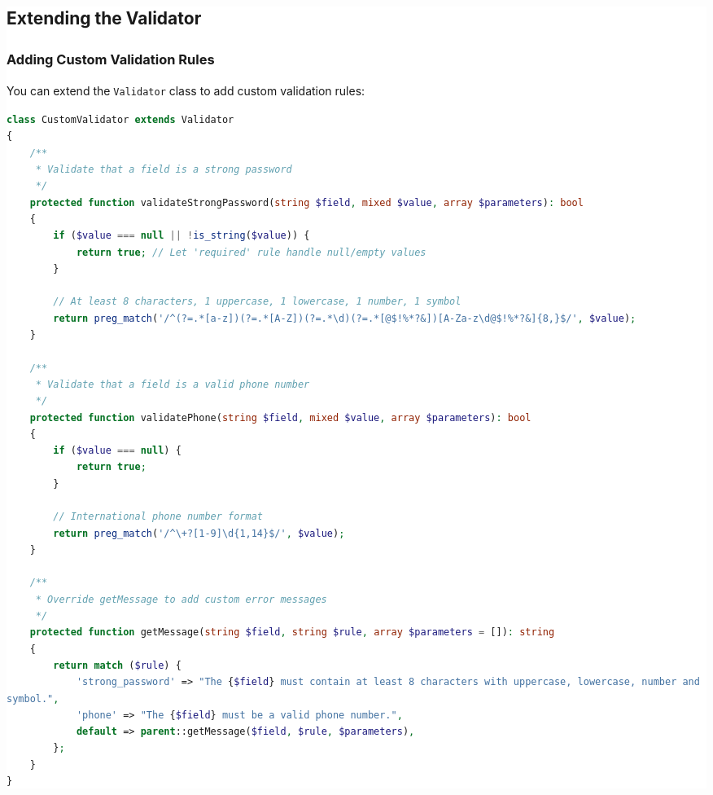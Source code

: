 ## Extending the Validator

### Adding Custom Validation Rules

You can extend the `Validator` class to add custom validation rules:

```php
class CustomValidator extends Validator
{
    /**
     * Validate that a field is a strong password
     */
    protected function validateStrongPassword(string $field, mixed $value, array $parameters): bool
    {
        if ($value === null || !is_string($value)) {
            return true; // Let 'required' rule handle null/empty values
        }

        // At least 8 characters, 1 uppercase, 1 lowercase, 1 number, 1 symbol
        return preg_match('/^(?=.*[a-z])(?=.*[A-Z])(?=.*\d)(?=.*[@$!%*?&])[A-Za-z\d@$!%*?&]{8,}$/', $value);
    }

    /**
     * Validate that a field is a valid phone number
     */
    protected function validatePhone(string $field, mixed $value, array $parameters): bool
    {
        if ($value === null) {
            return true;
        }

        // International phone number format
        return preg_match('/^\+?[1-9]\d{1,14}$/', $value);
    }

    /**
     * Override getMessage to add custom error messages
     */
    protected function getMessage(string $field, string $rule, array $parameters = []): string
    {
        return match ($rule) {
            'strong_password' => "The {$field} must contain at least 8 characters with uppercase, lowercase, number and symbol.",
            'phone' => "The {$field} must be a valid phone number.",
            default => parent::getMessage($field, $rule, $parameters),
        };
    }
}
```
